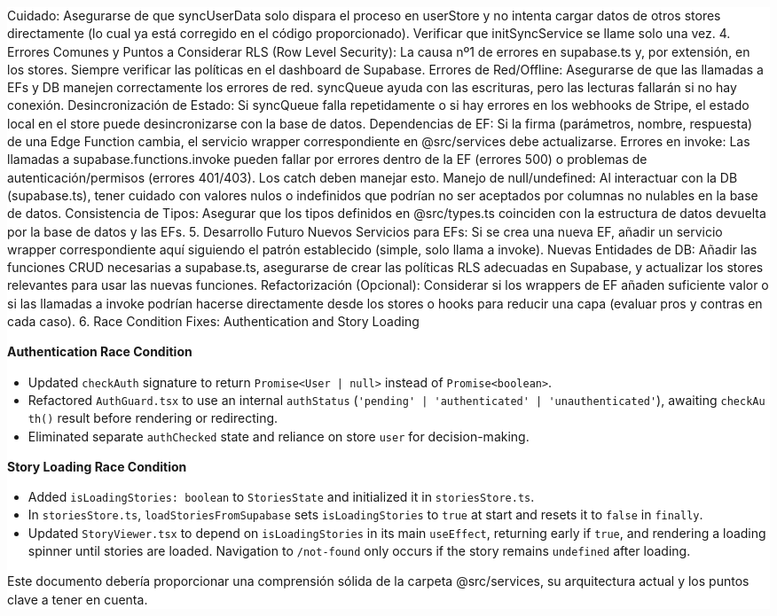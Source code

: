 Cuidado: Asegurarse de que syncUserData solo dispara el proceso en userStore y no intenta cargar datos de otros stores directamente (lo cual ya está corregido en el código proporcionado). Verificar que initSyncService se llame solo una vez.
4. Errores Comunes y Puntos a Considerar
RLS (Row Level Security): La causa nº1 de errores en supabase.ts y, por extensión, en los stores. Siempre verificar las políticas en el dashboard de Supabase.
Errores de Red/Offline: Asegurarse de que las llamadas a EFs y DB manejen correctamente los errores de red. syncQueue ayuda con las escrituras, pero las lecturas fallarán si no hay conexión.
Desincronización de Estado: Si syncQueue falla repetidamente o si hay errores en los webhooks de Stripe, el estado local en el store puede desincronizarse con la base de datos.
Dependencias de EF: Si la firma (parámetros, nombre, respuesta) de una Edge Function cambia, el servicio wrapper correspondiente en @src/services debe actualizarse.
Errores en invoke: Las llamadas a supabase.functions.invoke pueden fallar por errores dentro de la EF (errores 500) o problemas de autenticación/permisos (errores 401/403). Los catch deben manejar esto.
Manejo de null/undefined: Al interactuar con la DB (supabase.ts), tener cuidado con valores nulos o indefinidos que podrían no ser aceptados por columnas no nulables en la base de datos.
Consistencia de Tipos: Asegurar que los tipos definidos en @src/types.ts coinciden con la estructura de datos devuelta por la base de datos y las EFs.
5. Desarrollo Futuro
Nuevos Servicios para EFs: Si se crea una nueva EF, añadir un servicio wrapper correspondiente aquí siguiendo el patrón establecido (simple, solo llama a invoke).
Nuevas Entidades de DB: Añadir las funciones CRUD necesarias a supabase.ts, asegurarse de crear las políticas RLS adecuadas en Supabase, y actualizar los stores relevantes para usar las nuevas funciones.
Refactorización (Opcional): Considerar si los wrappers de EF añaden suficiente valor o si las llamadas a invoke podrían hacerse directamente desde los stores o hooks para reducir una capa (evaluar pros y contras en cada caso).
6. Race Condition Fixes: Authentication and Story Loading

**Authentication Race Condition**

- Updated `checkAuth` signature to return `Promise<User | null>` instead of `Promise<boolean>`.
- Refactored `AuthGuard.tsx` to use an internal `authStatus` (`'pending' | 'authenticated' | 'unauthenticated'`), awaiting `checkAuth()` result before rendering or redirecting.
- Eliminated separate `authChecked` state and reliance on store `user` for decision-making.

**Story Loading Race Condition**

- Added `isLoadingStories: boolean` to `StoriesState` and initialized it in `storiesStore.ts`.
- In `storiesStore.ts`, `loadStoriesFromSupabase` sets `isLoadingStories` to `true` at start and resets it to `false` in `finally`.
- Updated `StoryViewer.tsx` to depend on `isLoadingStories` in its main `useEffect`, returning early if `true`, and rendering a loading spinner until stories are loaded. Navigation to `/not-found` only occurs if the story remains `undefined` after loading.

Este documento debería proporcionar una comprensión sólida de la carpeta @src/services, su arquitectura actual y los puntos clave a tener en cuenta.

